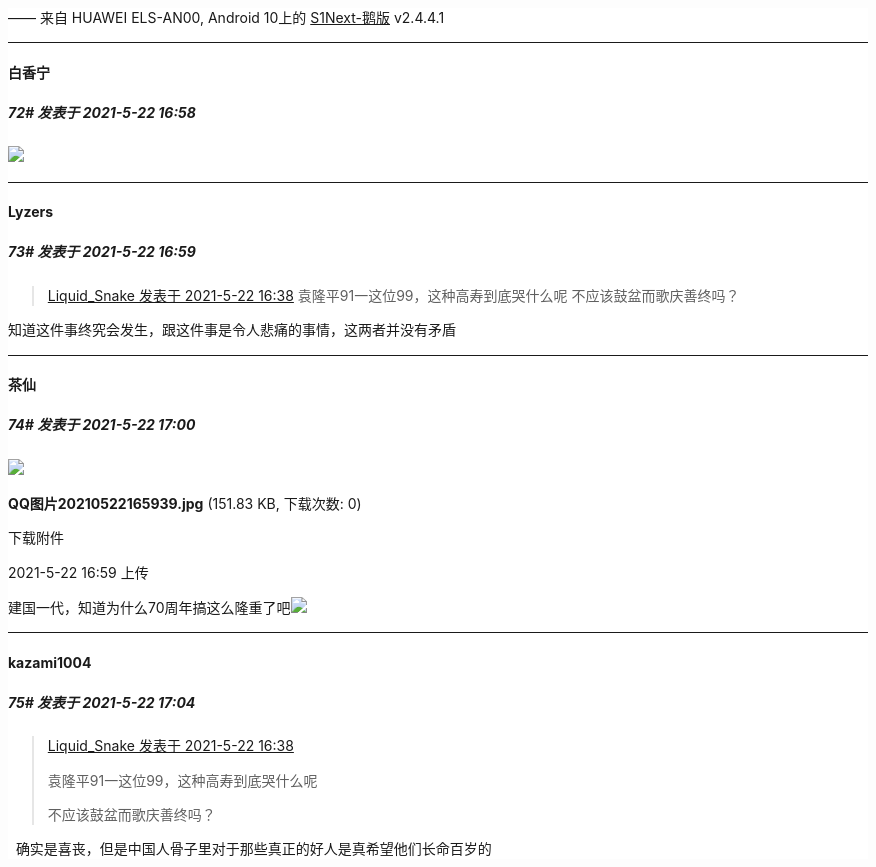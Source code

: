 —— 来自 HUAWEI ELS-AN00, Android 10上的 [S1Next-鹅版](https://github.com/ykrank/S1-Next/releases) v2.4.4.1


*****

####  白香宁  
##### 72#       发表于 2021-5-22 16:58


<img src="https://static.saraba1st.com/image/smiley/face2017/139.png" referrerpolicy="no-referrer">


*****

####  Lyzers  
##### 73#       发表于 2021-5-22 16:59


<blockquote><a href="httphttps://bbs.saraba1st.com/2b/forum.php?mod=redirect&amp;goto=findpost&amp;pid=51335035&amp;ptid=2005449" target="_blank">Liquid_Snake 发表于 2021-5-22 16:38</a>
袁隆平91一这位99，这种高寿到底哭什么呢
不应该鼓盆而歌庆善终吗？</blockquote>
知道这件事终究会发生，跟这件事是令人悲痛的事情，这两者并没有矛盾


*****

####  茶仙  
##### 74#       发表于 2021-5-22 17:00


<img src="https://img.saraba1st.com/forum/202105/22/165950bvretvffrenv1qvq.jpg" referrerpolicy="no-referrer">


<strong>QQ图片20210522165939.jpg</strong> (151.83 KB, 下载次数: 0)

下载附件

2021-5-22 16:59 上传


建国一代，知道为什么70周年搞这么隆重了吧<img src="https://static.saraba1st.com/image/smiley/face2017/135.png" referrerpolicy="no-referrer">


*****

####  kazami1004  
##### 75#       发表于 2021-5-22 17:04


<blockquote><a href="httphttps://bbs.saraba1st.com/2b/forum.php?mod=redirect&amp;goto=findpost&amp;pid=51335035&amp;ptid=2005449" target="_blank">Liquid_Snake 发表于 2021-5-22 16:38</a>

袁隆平91一这位99，这种高寿到底哭什么呢

不应该鼓盆而歌庆善终吗？</blockquote>
  确实是喜丧，但是中国人骨子里对于那些真正的好人是真希望他们长命百岁的

